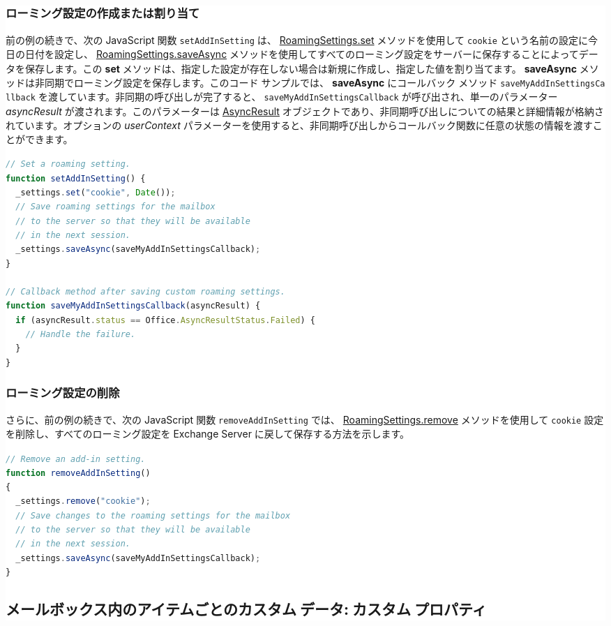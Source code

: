 
### <a name="creating-or-assigning-a-roaming-setting"></a>ローミング設定の作成または割り当て


前の例の続きで、次の JavaScript 関数  `setAddInSetting` は、 [RoamingSettings.set](../../reference/outlook/RoamingSettings.md) メソッドを使用して `cookie` という名前の設定に今日の日付を設定し、 [RoamingSettings.saveAsync](../../reference/outlook/RoamingSettings.md) メソッドを使用してすべてのローミング設定をサーバーに保存することによってデータを保存します。この **set** メソッドは、指定した設定が存在しない場合は新規に作成し、指定した値を割り当てます。 **saveAsync** メソッドは非同期でローミング設定を保存します。このコード サンプルでは、 **saveAsync** にコールバック メソッド `saveMyAddInSettingsCallback` を渡しています。非同期の呼び出しが完了すると、 `saveMyAddInSettingsCallback` が呼び出され、単一のパラメーター _asyncResult_ が渡されます。このパラメーターは [AsyncResult](../../reference/outlook/simple-types.md) オブジェクトであり、非同期呼び出しについての結果と詳細情報が格納されています。オプションの _userContext_ パラメーターを使用すると、非同期呼び出しからコールバック関数に任意の状態の情報を渡すことができます。


```js
// Set a roaming setting.
function setAddInSetting() {
  _settings.set("cookie", Date());
  // Save roaming settings for the mailbox
  // to the server so that they will be available
  // in the next session.
  _settings.saveAsync(saveMyAddInSettingsCallback);
}

// Callback method after saving custom roaming settings.
function saveMyAddInSettingsCallback(asyncResult) {
  if (asyncResult.status == Office.AsyncResultStatus.Failed) {
    // Handle the failure.
  }
}
```


### <a name="removing-a-roaming-setting"></a>ローミング設定の削除


さらに、前の例の続きで、次の JavaScript 関数  `removeAddInSetting` では、 [RoamingSettings.remove](../../reference/outlook/RoamingSettings.md) メソッドを使用して `cookie` 設定を削除し、すべてのローミング設定を Exchange Server に戻して保存する方法を示します。


```js
// Remove an add-in setting.
function removeAddInSetting()
{
  _settings.remove("cookie");
  // Save changes to the roaming settings for the mailbox
  // to the server so that they will be available
  // in the next session.
  _settings.saveAsync(saveMyAddInSettingsCallback);
}
```


## <a name="custom-data-per-item-in-a-mailbox:-custom-properties"></a>メールボックス内のアイテムごとのカスタム データ: カスタム プロパティ
